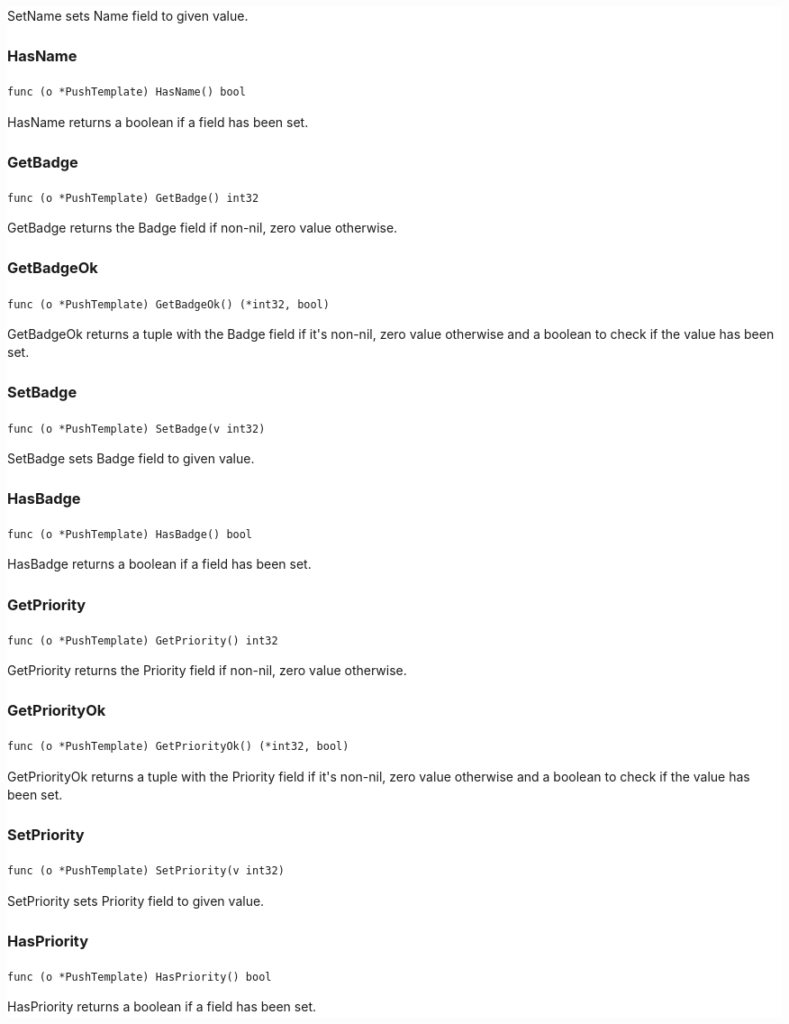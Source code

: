 SetName sets Name field to given value.

### HasName

`func (o *PushTemplate) HasName() bool`

HasName returns a boolean if a field has been set.

### GetBadge

`func (o *PushTemplate) GetBadge() int32`

GetBadge returns the Badge field if non-nil, zero value otherwise.

### GetBadgeOk

`func (o *PushTemplate) GetBadgeOk() (*int32, bool)`

GetBadgeOk returns a tuple with the Badge field if it's non-nil, zero value otherwise
and a boolean to check if the value has been set.

### SetBadge

`func (o *PushTemplate) SetBadge(v int32)`

SetBadge sets Badge field to given value.

### HasBadge

`func (o *PushTemplate) HasBadge() bool`

HasBadge returns a boolean if a field has been set.

### GetPriority

`func (o *PushTemplate) GetPriority() int32`

GetPriority returns the Priority field if non-nil, zero value otherwise.

### GetPriorityOk

`func (o *PushTemplate) GetPriorityOk() (*int32, bool)`

GetPriorityOk returns a tuple with the Priority field if it's non-nil, zero value otherwise
and a boolean to check if the value has been set.

### SetPriority

`func (o *PushTemplate) SetPriority(v int32)`

SetPriority sets Priority field to given value.

### HasPriority

`func (o *PushTemplate) HasPriority() bool`

HasPriority returns a boolean if a field has been set.
